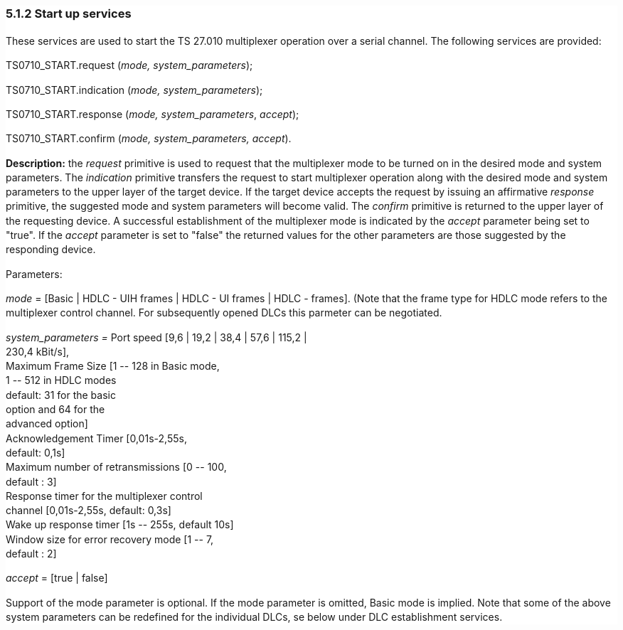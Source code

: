 ### 5.1.2 Start up services

These services are used to start the TS 27.010 multiplexer operation
over a serial channel. The following services are provided:

TS0710\_START.request (*mode, system\_parameters*);

TS0710\_START.indication (*mode, system\_parameters*);

TS0710\_START.response (*mode, system\_parameters*, *accept*);

TS0710\_START.confirm (*mode,* *system\_parameters, accept*).

**Description:** the *request* primitive is used to request that the
multiplexer mode to be turned on in the desired mode and system
parameters. The *indication* primitive transfers the request to start
multiplexer operation along with the desired mode and system parameters
to the upper layer of the target device. If the target device accepts
the request by issuing an affirmative *response* primitive, the
suggested mode and system parameters will become valid. The *confirm*
primitive is returned to the upper layer of the requesting device. A
successful establishment of the multiplexer mode is indicated by the
*accept* parameter being set to "true". If the *accept* parameter is set
to "false" the returned values for the other parameters are those
suggested by the responding device.

Parameters:

*mode* = \[Basic \| HDLC - UIH frames \| HDLC - UI frames \| HDLC -
frames\]. (Note that the frame type for HDLC mode refers to the
multiplexer control channel. For subsequently opened DLCs this parmeter
can be negotiated.

*system\_parameters =* Port speed \[9,6 \| 19,2 \| 38,4 \| 57,6 \| 115,2
\|\
230,4 kBit/s\],\
Maximum Frame Size \[1 -- 128 in Basic mode,\
1 -- 512 in HDLC modes\
default: 31 for the basic\
option and 64 for the\
advanced option\]\
Acknowledgement Timer \[0,01s-2,55s,\
default: 0,1s\]\
Maximum number of retransmissions \[0 -- 100,\
default : 3\]\
Response timer for the multiplexer control\
channel \[0,01s-2,55s, default: 0,3s\]\
Wake up response timer \[1s -- 255s, default 10s\]\
Window size for error recovery mode \[1 -- 7,\
default : 2\]

*accept* = \[true \| false\]

Support of the mode parameter is optional. If the mode parameter is
omitted, Basic mode is implied. Note that some of the above system
parameters can be redefined for the individual DLCs, se below under DLC
establishment services.
